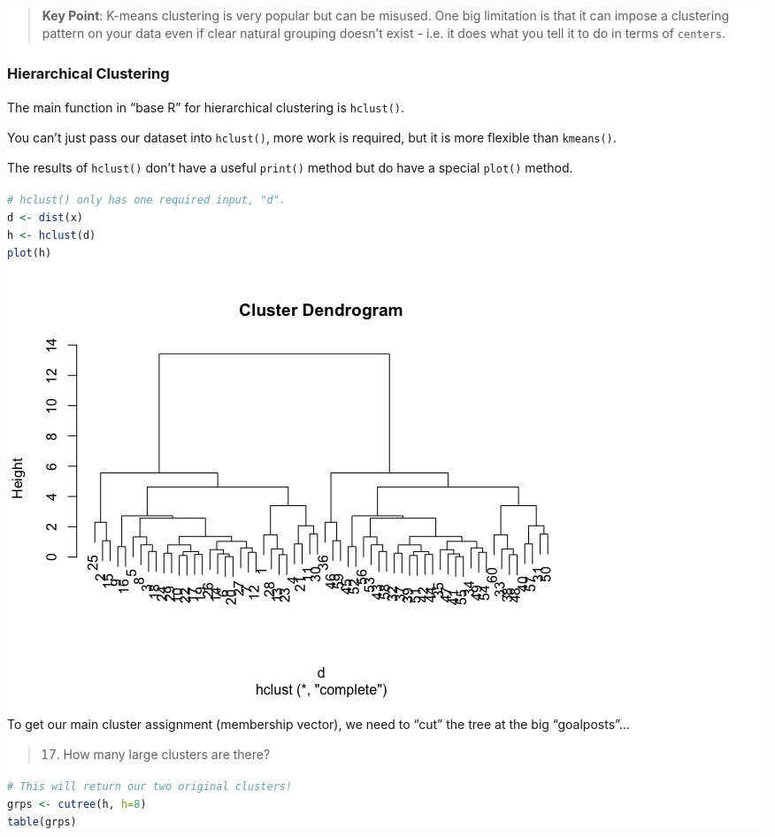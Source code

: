 > **Key Point**: K-means clustering is very popular but can be misused.
> One big limitation is that it can impose a clustering pattern on your
> data even if clear natural grouping doesn’t exist - i.e. it does what
> you tell it to do in terms of `centers`.

### Hierarchical Clustering

The main function in “base R” for hierarchical clustering is `hclust()`.

You can’t just pass our dataset into `hclust()`, more work is required,
but it is more flexible than `kmeans()`.

The results of `hclust()` don’t have a useful `print()` method but do
have a special `plot()` method.

``` r
# hclust() only has one required input, "d".
d <- dist(x)
h <- hclust(d)
plot(h)
```

![](class07_files/figure-commonmark/unnamed-chunk-10-1.png)

To get our main cluster assignment (membership vector), we need to “cut”
the tree at the big “goalposts”…

> 17) How many large clusters are there?

``` r
# This will return our two original clusters!
grps <- cutree(h, h=8)
table(grps)
```
